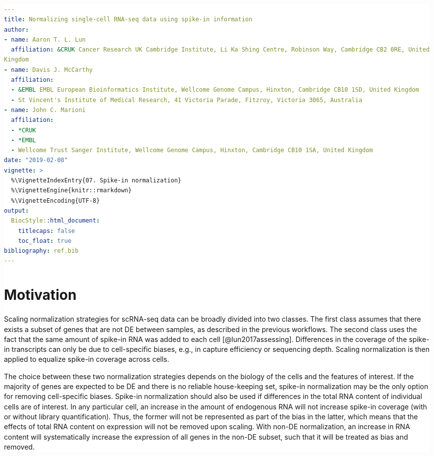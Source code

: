 ```yaml
---
title: Normalizing single-cell RNA-seq data using spike-in information
author: 
- name: Aaron T. L. Lun
  affiliation: &CRUK Cancer Research UK Cambridge Institute, Li Ka Shing Centre, Robinson Way, Cambridge CB2 0RE, United Kingdom
- name: Davis J. McCarthy
  affiliation: 
  - &EMBL EMBL European Bioinformatics Institute, Wellcome Genome Campus, Hinxton, Cambridge CB10 1SD, United Kingdom
  - St Vincent's Institute of Medical Research, 41 Victoria Parade, Fitzroy, Victoria 3065, Australia
- name: John C. Marioni
  affiliation: 
  - *CRUK
  - *EMBL
  - Wellcome Trust Sanger Institute, Wellcome Genome Campus, Hinxton, Cambridge CB10 1SA, United Kingdom
date: "2019-02-08"
vignette: >
  %\VignetteIndexEntry{07. Spike-in normalization}
  %\VignetteEngine{knitr::rmarkdown}
  %\VignetteEncoding{UTF-8}    
output: 
  BiocStyle::html_document:
    titlecaps: false
    toc_float: true
bibliography: ref.bib
---
```




# Motivation 

Scaling normalization strategies for scRNA-seq data can be broadly divided into two classes.
The first class assumes that there exists a subset of genes that are not DE between samples, as described in the previous workflows.
The second class uses the fact that the same amount of spike-in RNA was added to each cell [@lun2017assessing].
Differences in the coverage of the spike-in transcripts can only be due to cell-specific biases, e.g., in capture efficiency or sequencing depth.
Scaling normalization is then applied to equalize spike-in coverage across cells.

The choice between these two normalization strategies depends on the biology of the cells and the features of interest.
If the majority of genes are expected to be DE and there is no reliable house-keeping set, spike-in normalization may be the only option for removing cell-specific biases.
Spike-in normalization should also be used if differences in the total RNA content of individual cells are of interest.
In any particular cell, an increase in the amount of endogenous RNA will not increase spike-in coverage (with or without library quantification).
Thus, the former will not be represented as part of the bias in the latter, which means that the effects of total RNA content on expression will not be removed upon scaling.
With non-DE normalization, an increase in RNA content will systematically increase the expression of all genes in the non-DE subset, such that it will be treated as bias and removed.
